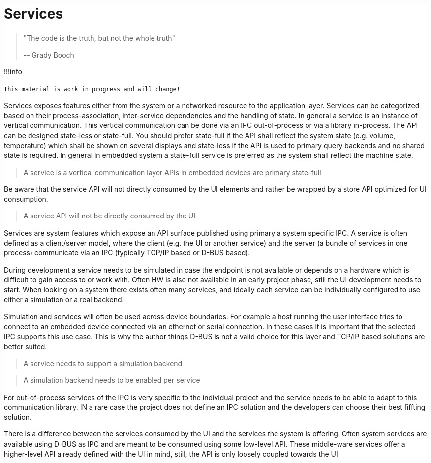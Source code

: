 # Services

>   "The code is the truth,
>   but not the whole truth"
>
> -- Grady Booch

!!!info

    This material is work in progress and will change!


Services exposes features either from the system or a networked resource to the application layer. Services can be categorized based on their process-association, inter-service dependencies and the handling of state. In general a service is an instance of vertical communication. This vertical communication can be done via an IPC out-of-process or via a library in-process. The API can be designed state-less or state-full. You should prefer state-full if the API shall reflect the system state (e.g. volume, temperature) which shall be shown on several displays and state-less if the API is used to primary query backends and no shared state is required. In general in embedded system a state-full service is preferred as the system shall reflect the machine state.

> A service is a vertical communication layer
> APIs in embedded devices are primary state-full

Be aware that the service API will not directly consumed by the UI elements and rather be wrapped by a store API optimized for UI consumption.

> A service API will not be directly consumed by the UI


Services are system features which expose an API surface published using primary a system specific IPC. A service is often defined as a client/server model, where the client (e.g. the UI or another service) and the server (a bundle of services in one process) communicate via an IPC (typically TCP/IP based or D-BUS based).

During development a service needs to be simulated in case the endpoint is not available or depends on a hardware which is difficult to gain access to or work with. Often HW is also not available in an early project phase, still the UI development needs to start. When looking on a system there exists often many services, and ideally each service can be individually configured to use either a simulation or a real backend.

Simulation and services will often be used across device boundaries. For example a host running the user interface tries to connect to an embedded device connected via an ethernet or serial connection. In these cases it is important that the selected IPC supports this use case. This is why the author things D-BUS is not a valid choice for this layer and TCP/IP based solutions are better suited.

> A service needs to support a simulation backend

> A simulation backend needs to be enabled per service

For out-of-process services of the IPC is very specific to the individual project and the service needs to be able to adapt to this communication library. IN a rare case the project does not define an IPC solution and the developers can choose their best fiffting solution.

There is a difference between the services consumed by the UI and the services the system is offering. Often system services are available using D-BUS as IPC and are meant to be consumed using some low-level API. These middle-ware services offer a higher-level API already defined with the UI in mind, still, the API is only loosely coupled towards the UI.
